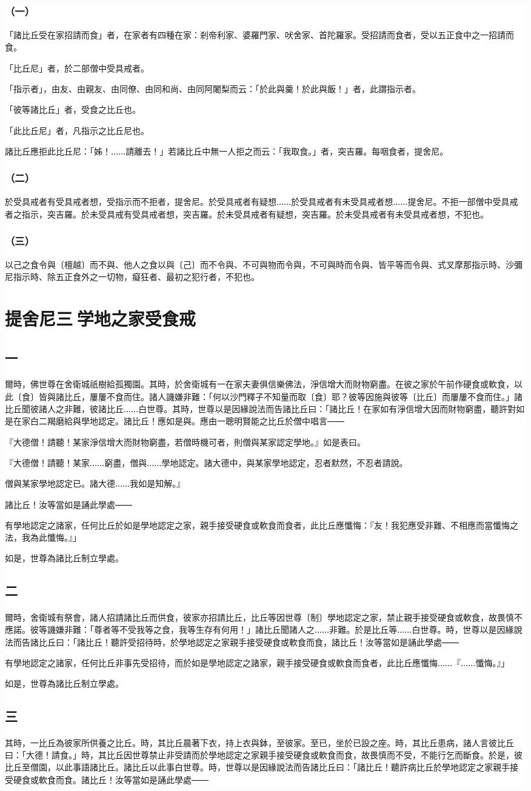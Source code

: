 ### （一）

「諸比丘受在家招請而食」者，在家者有四種在家：剎帝利家、婆羅門家、吠舍家、首陀羅家。受招請而食者，受以五正食中之一招請而食。

「比丘尼」者，於二部僧中受具戒者。

「指示者」，由友、由親友、由同僚、由同和尚、由同阿闍梨而云：「於此與羹！於此與飯！」者，此謂指示者。

「彼等諸比丘」者，受食之比丘也。

「此比丘尼」者，凡指示之比丘尼也。

諸比丘應拒此比丘尼：「姊！……請離去！」若諸比丘中無一人拒之而云：「我取食。」者，突吉羅。每咽食者，提舍尼。

### （二）

於受具戒者有受具戒者想，受指示而不拒者，提舍尼。於受具戒者有疑想……於受具戒者有未受具戒者想……提舍尼。不拒一部僧中受具戒者之指示，突吉羅。於未受具戒有受具戒者想，突吉羅。於未受具戒者有疑想，突吉羅。於未受具戒者有未受具戒者想，不犯也。

### （三）

以己之食令與〔檀越〕而不與、他人之食以與〔己〕而不令與、不可與物而令與，不可與時而令與、皆平等而令與、式叉摩那指示時、沙彌尼指示時、除五正食外之一切物，癡狂者、最初之犯行者，不犯也。

# 提舍尼三 学地之家受食戒

## 一

爾時，佛世尊在舍衛城祇樹給孤獨園。其時，於舍衛城有一在家夫妻俱信樂佛法，淨信增大而財物窮盡。在彼之家於午前作硬食或軟食，以此〔食〕皆與諸比丘，屢屢不食而住。諸人譏嫌非難：「何以沙門釋子不知量而取〔食〕耶？彼等因施與彼等〔比丘〕而屢屢不食而住。」諸比丘聞彼諸人之非難，彼諸比丘……白世尊。其時，世尊以是因緣說法而告諸比丘曰：「諸比丘！在家如有淨信增大因而財物窮盡，聽許對如是在家白二羯磨給與學地認定。諸比丘！應如是與。應由一聰明賢能之比丘於僧中唱言——

『大德僧！請聽！某家淨信增大而財物窮盡，若僧時機可者，則僧與某家認定學地。』如是表曰。

『大德僧！請聽！某家……窮盡，僧與……學地認定。諸大德中，與某家學地認定，忍者默然，不忍者請說。

僧與某家學地認定已。諸大德……我如是知解。』

諸比丘！汝等當如是誦此學處——

有學地認定之諸家，任何比丘於如是學地認定之家，親手接受硬食或軟食而食者，此比丘應懺悔：『友！我犯應受非難、不相應而當懺悔之法，我為此懺悔。』」

如是，世尊為諸比丘制立學處。

## 二

爾時，舍衛城有祭會，諸人招請諸比丘而供食，彼家亦招請比丘，比丘等因世尊〔制〕學地認定之家，禁止親手接受硬食或軟食，故畏慎不應諾。彼等譏嫌非難：「尊者等不受我等之食，我等生存有何用！」諸比丘聞諸人之……非難。於是比丘等……白世尊。時，世尊以是因緣說法而告諸比丘曰：「諸比丘！聽許受招待時，於學地認定之家親手接受硬食或軟食而食，諸比丘！汝等當如是誦此學處——

有學地認定之諸家，任何比丘非事先受招待，而於如是學地認定之諸家，親手接受硬食或軟食而食者，此比丘應懺悔……『……懺悔。』」

如是，世尊為諸比丘制立學處。

## 三

其時，一比丘為彼家所供養之比丘。時，其比丘晨著下衣，持上衣與鉢，至彼家。至已，坐於已設之座。時，其比丘患病，諸人言彼比丘曰：「大德！請食。」時，其比丘因世尊禁止非受請而於學地認定之家親手接受硬食或軟食而食，故畏慎而不受，不能行乞而斷食。於是，彼比丘至僧園，以此事語諸比丘。諸比丘以此事白世尊。時，世尊以是因緣說法而告諸比丘曰：「諸比丘！聽許病比丘於學地認定之家親手接受硬食或軟食而食。諸比丘！汝等當如是誦此學處——
